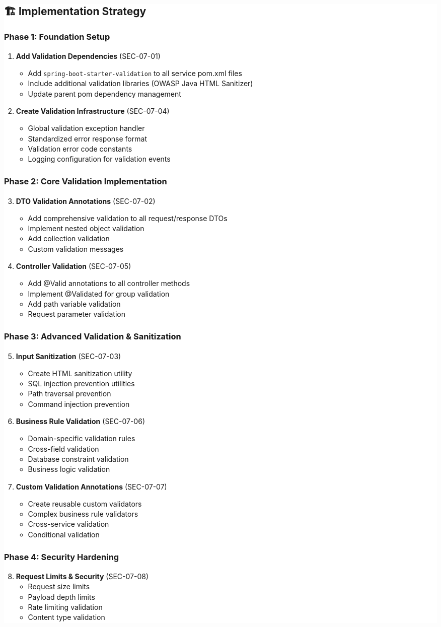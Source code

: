 ## 🏗️ Implementation Strategy

### Phase 1: Foundation Setup
1. **Add Validation Dependencies** (SEC-07-01)
   - Add `spring-boot-starter-validation` to all service pom.xml files
   - Include additional validation libraries (OWASP Java HTML Sanitizer)
   - Update parent pom dependency management

2. **Create Validation Infrastructure** (SEC-07-04)
   - Global validation exception handler
   - Standardized error response format
   - Validation error code constants
   - Logging configuration for validation events

### Phase 2: Core Validation Implementation
3. **DTO Validation Annotations** (SEC-07-02)
   - Add comprehensive validation to all request/response DTOs
   - Implement nested object validation
   - Add collection validation
   - Custom validation messages

4. **Controller Validation** (SEC-07-05)
   - Add @Valid annotations to all controller methods
   - Implement @Validated for group validation
   - Add path variable validation
   - Request parameter validation

### Phase 3: Advanced Validation & Sanitization
5. **Input Sanitization** (SEC-07-03)
   - Create HTML sanitization utility
   - SQL injection prevention utilities
   - Path traversal prevention
   - Command injection prevention

6. **Business Rule Validation** (SEC-07-06)
   - Domain-specific validation rules
   - Cross-field validation
   - Database constraint validation
   - Business logic validation

7. **Custom Validation Annotations** (SEC-07-07)
   - Create reusable custom validators
   - Complex business rule validators
   - Cross-service validation
   - Conditional validation

### Phase 4: Security Hardening
8. **Request Limits & Security** (SEC-07-08)
   - Request size limits
   - Payload depth limits
   - Rate limiting validation
   - Content type validation
